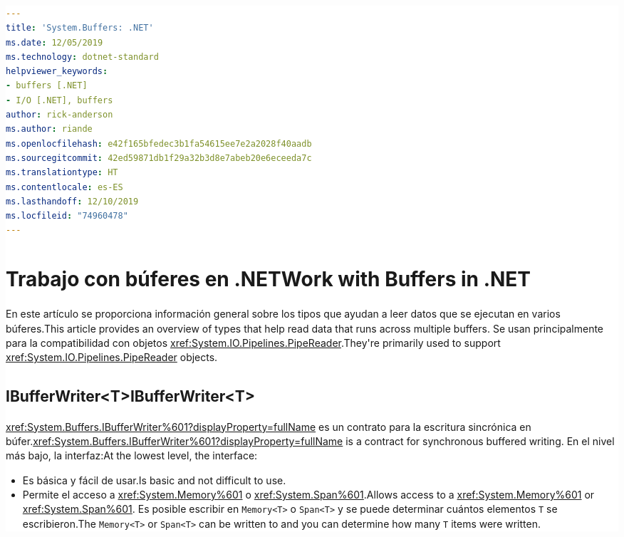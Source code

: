 ```yaml
---
title: 'System.Buffers: .NET'
ms.date: 12/05/2019
ms.technology: dotnet-standard
helpviewer_keywords:
- buffers [.NET]
- I/O [.NET], buffers
author: rick-anderson
ms.author: riande
ms.openlocfilehash: e42f165bfedec3b1fa54615ee7e2a2028f40aadb
ms.sourcegitcommit: 42ed59871db1f29a32b3d8e7abeb20e6eceeda7c
ms.translationtype: HT
ms.contentlocale: es-ES
ms.lasthandoff: 12/10/2019
ms.locfileid: "74960478"
---
```

# <a name="work-with-buffers-in-net"></a><span data-ttu-id="cff0d-102">Trabajo con búferes en .NET</span><span class="sxs-lookup"><span data-stu-id="cff0d-102">Work with Buffers in .NET</span></span>

<span data-ttu-id="cff0d-103">En este artículo se proporciona información general sobre los tipos que ayudan a leer datos que se ejecutan en varios búferes.</span><span class="sxs-lookup"><span data-stu-id="cff0d-103">This article provides an overview of types that help read data that runs across multiple buffers.</span></span> <span data-ttu-id="cff0d-104">Se usan principalmente para la compatibilidad con objetos <xref:System.IO.Pipelines.PipeReader>.</span><span class="sxs-lookup"><span data-stu-id="cff0d-104">They're primarily used to support <xref:System.IO.Pipelines.PipeReader> objects.</span></span>

## <a name="ibufferwritert"></a><span data-ttu-id="cff0d-105">IBufferWriter\<T\></span><span class="sxs-lookup"><span data-stu-id="cff0d-105">IBufferWriter\<T\></span></span>

<span data-ttu-id="cff0d-106"><xref:System.Buffers.IBufferWriter%601?displayProperty=fullName> es un contrato para la escritura sincrónica en búfer.</span><span class="sxs-lookup"><span data-stu-id="cff0d-106"><xref:System.Buffers.IBufferWriter%601?displayProperty=fullName> is a contract for synchronous buffered writing.</span></span> <span data-ttu-id="cff0d-107">En el nivel más bajo, la interfaz:</span><span class="sxs-lookup"><span data-stu-id="cff0d-107">At the lowest level, the interface:</span></span>

- <span data-ttu-id="cff0d-108">Es básica y fácil de usar.</span><span class="sxs-lookup"><span data-stu-id="cff0d-108">Is basic and not difficult to use.</span></span>
- <span data-ttu-id="cff0d-109">Permite el acceso a <xref:System.Memory%601> o <xref:System.Span%601>.</span><span class="sxs-lookup"><span data-stu-id="cff0d-109">Allows access to a <xref:System.Memory%601> or <xref:System.Span%601>.</span></span> <span data-ttu-id="cff0d-110">Es posible escribir en `Memory<T>` o `Span<T>` y se puede determinar cuántos elementos `T` se escribieron.</span><span class="sxs-lookup"><span data-stu-id="cff0d-110">The `Memory<T>` or `Span<T>` can be written to and you can determine how many `T` items were written.</span></span>
